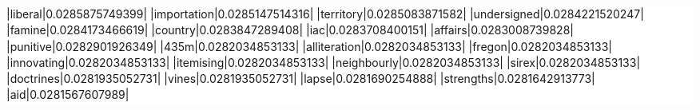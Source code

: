 |liberal|0.0285875749399|
|importation|0.0285147514316|
|territory|0.0285083871582|
|undersigned|0.0284221520247|
|famine|0.0284173466619|
|country|0.0283847289408|
|iac|0.0283708400151|
|affairs|0.0283008739828|
|punitive|0.0282901926349|
|435m|0.0282034853133|
|alliteration|0.0282034853133|
|fregon|0.0282034853133|
|innovating|0.0282034853133|
|itemising|0.0282034853133|
|neighbourly|0.0282034853133|
|sirex|0.0282034853133|
|doctrines|0.0281935052731|
|vines|0.0281935052731|
|lapse|0.0281690254888|
|strengths|0.0281642913773|
|aid|0.0281567607989|
